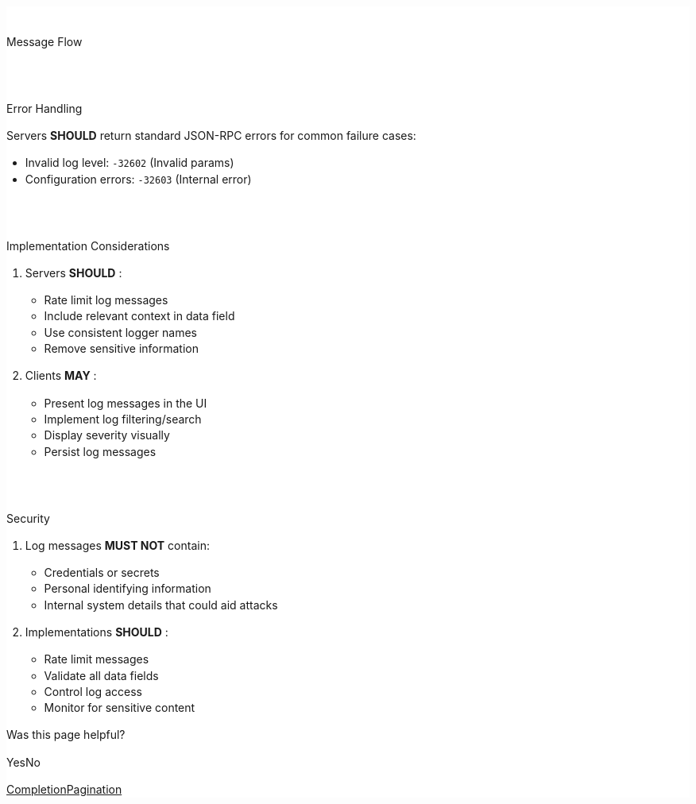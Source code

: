 
## 

​

Message Flow

## 

​

Error Handling

Servers **SHOULD** return standard JSON-RPC errors for common failure cases:

  * Invalid log level: `-32602` (Invalid params)
  * Configuration errors: `-32603` (Internal error)

## 

​

Implementation Considerations

  1. Servers **SHOULD** :

     * Rate limit log messages
     * Include relevant context in data field
     * Use consistent logger names
     * Remove sensitive information
  2. Clients **MAY** :

     * Present log messages in the UI
     * Implement log filtering/search
     * Display severity visually
     * Persist log messages

## 

​

Security

  1. Log messages **MUST NOT** contain:

     * Credentials or secrets
     * Personal identifying information
     * Internal system details that could aid attacks
  2. Implementations **SHOULD** :

     * Rate limit messages
     * Validate all data fields
     * Control log access
     * Monitor for sensitive content

Was this page helpful?

YesNo

[Completion](/specification/draft/server/utilities/completion)[Pagination](/specification/draft/server/utilities/pagination)
